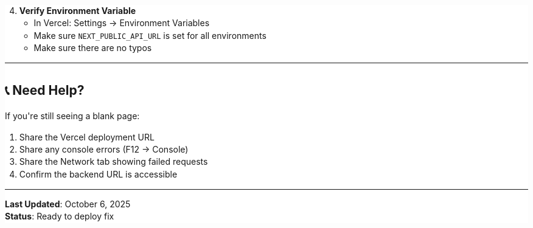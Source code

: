 4. **Verify Environment Variable**
   - In Vercel: Settings → Environment Variables
   - Make sure `NEXT_PUBLIC_API_URL` is set for all environments
   - Make sure there are no typos

---

## 📞 Need Help?

If you're still seeing a blank page:

1. Share the Vercel deployment URL
2. Share any console errors (F12 → Console)
3. Share the Network tab showing failed requests
4. Confirm the backend URL is accessible

---

**Last Updated**: October 6, 2025  
**Status**: Ready to deploy fix

